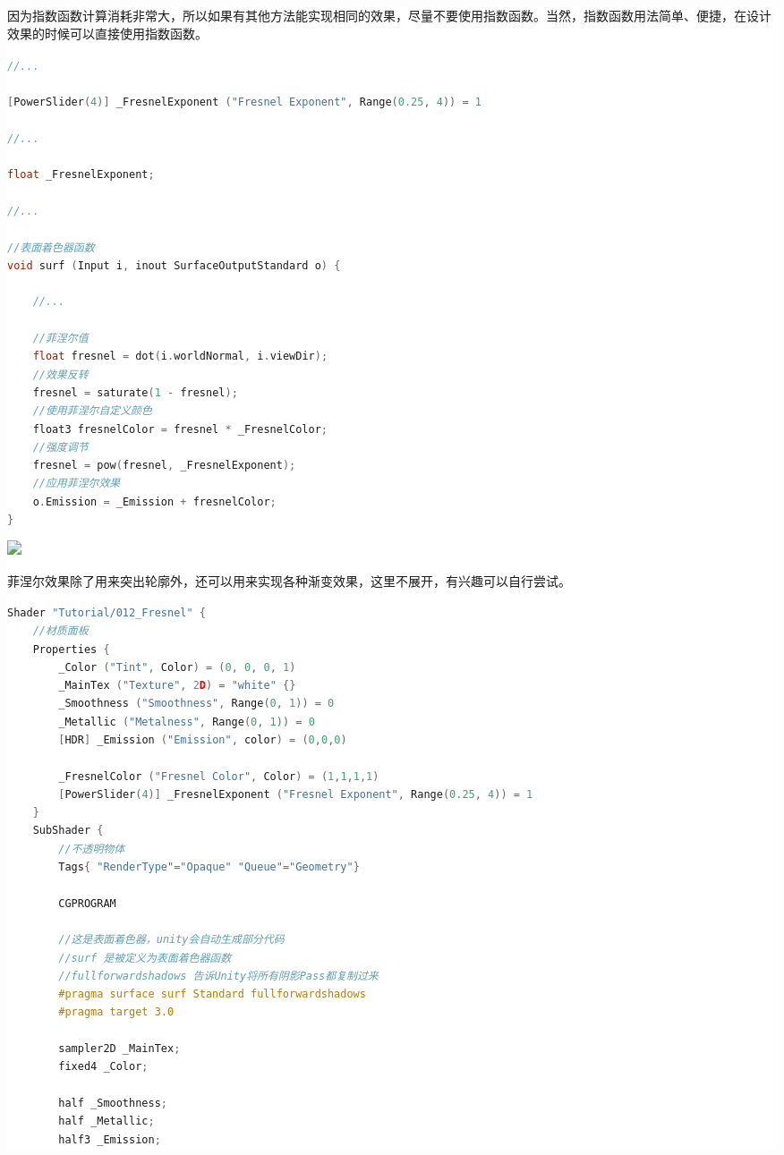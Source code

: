 因为指数函数计算消耗非常大，所以如果有其他方法能实现相同的效果，尽量不要使用指数函数。当然，指数函数用法简单、便捷，在设计效果的时候可以直接使用指数函数。
```c++
//...

[PowerSlider(4)] _FresnelExponent ("Fresnel Exponent", Range(0.25, 4)) = 1

//...

float _FresnelExponent;

//...

//表面着色器函数
void surf (Input i, inout SurfaceOutputStandard o) {

    //...

    //菲涅尔值
    float fresnel = dot(i.worldNormal, i.viewDir);
    //效果反转
    fresnel = saturate(1 - fresnel);
    //使用菲涅尔自定义颜色
    float3 fresnelColor = fresnel * _FresnelColor;
    //强度调节
    fresnel = pow(fresnel, _FresnelExponent);
    //应用菲涅尔效果
    o.Emission = _Emission + fresnelColor;
}
```
![](https://www.ronja-tutorials.com/assets/images/posts/012/ExponentAdjustment.gif)

菲涅尔效果除了用来突出轮廓外，还可以用来实现各种渐变效果，这里不展开，有兴趣可以自行尝试。
```c++
Shader "Tutorial/012_Fresnel" {
    //材质面板
    Properties {
        _Color ("Tint", Color) = (0, 0, 0, 1)
        _MainTex ("Texture", 2D) = "white" {}
        _Smoothness ("Smoothness", Range(0, 1)) = 0
        _Metallic ("Metalness", Range(0, 1)) = 0
        [HDR] _Emission ("Emission", color) = (0,0,0)

        _FresnelColor ("Fresnel Color", Color) = (1,1,1,1)
        [PowerSlider(4)] _FresnelExponent ("Fresnel Exponent", Range(0.25, 4)) = 1
    }
    SubShader {
        //不透明物体
        Tags{ "RenderType"="Opaque" "Queue"="Geometry"}

        CGPROGRAM

        //这是表面着色器，unity会自动生成部分代码
        //surf 是被定义为表面着色器函数
        //fullforwardshadows 告诉Unity将所有阴影Pass都复制过来
        #pragma surface surf Standard fullforwardshadows
        #pragma target 3.0

        sampler2D _MainTex;
        fixed4 _Color;

        half _Smoothness;
        half _Metallic;
        half3 _Emission;

```